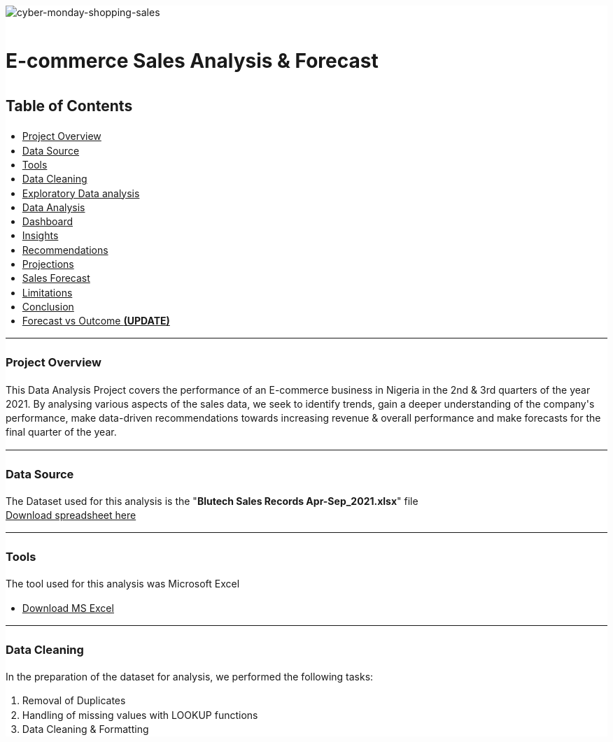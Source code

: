 
![cyber-monday-shopping-sales](https://github.com/user-attachments/assets/bc816e5d-5e2d-4eb0-815b-6d6168e3933a)

# E-commerce Sales Analysis & Forecast

## Table of Contents

-  [Project Overview](#project-overview)
-  [Data Source](#data-source)
-  [Tools](#tools)
-  [Data Cleaning](#data-cleaning)
-  [Exploratory Data analysis](#exploratory-data-analysis)
-  [Data Analysis](#data-analysis)
-  [Dashboard](#dashboard)
-  [Insights](#insights)
-  [Recommendations](#recommendations)
-  [Projections](#projections)
-  [Sales Forecast](#sales-forecast)
-  [Limitations](#limitations)
-  [Conclusion](#conclusion)
-  [Forecast vs Outcome **(UPDATE)**](#forecast-vs-outcome)


----------------
### Project Overview

This Data Analysis Project covers the performance of an E-commerce business in Nigeria in the 2nd & 3rd quarters of the year 2021. By analysing various aspects of the sales data, we seek to identify trends, gain a deeper understanding of the company's performance, make data-driven recommendations towards increasing revenue & overall performance and make forecasts for the final quarter of the year.

----------------
### Data Source
The Dataset used for this analysis is the "**Blutech Sales Records Apr-Sep_2021.xlsx**" file    
[Download spreadsheet here](https://github.com/user-attachments/files/18268722/Blutech.Sales.Records.Apr-Sep_2021.xlsx)

----------------
### Tools
The tool used for this analysis was Microsoft Excel
  - [Download MS Excel](https://microsoft.com)

----------------
### Data Cleaning
In the preparation of the dataset for analysis, we performed the following tasks:
1. Removal of Duplicates
2. Handling of missing values with LOOKUP functions
3. Data Cleaning & Formatting
